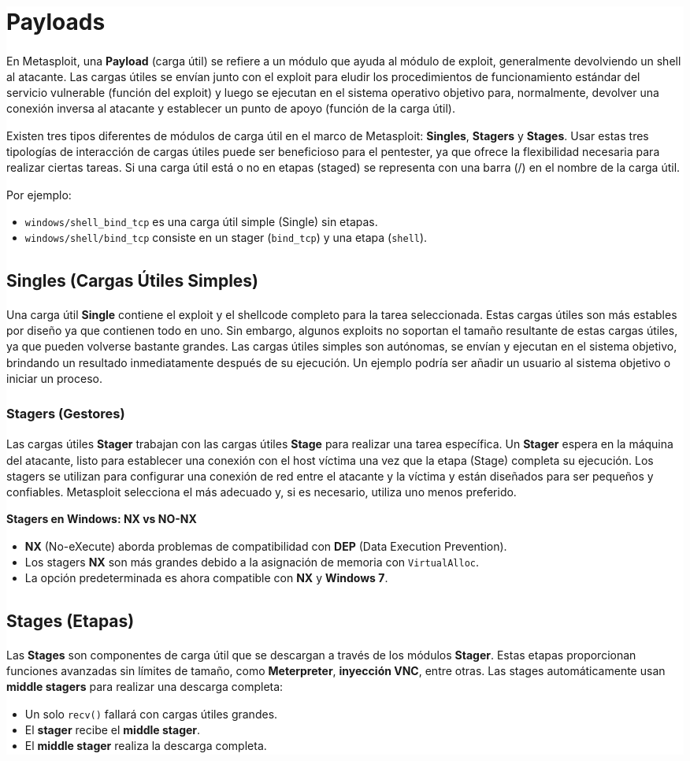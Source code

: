 # Payloads

En Metasploit, una **Payload** (carga útil) se refiere a un módulo que ayuda al módulo de exploit, generalmente devolviendo un shell al atacante. Las cargas útiles se envían junto con el exploit para eludir los procedimientos de funcionamiento estándar del servicio vulnerable (función del exploit) y luego se ejecutan en el sistema operativo objetivo para, normalmente, devolver una conexión inversa al atacante y establecer un punto de apoyo (función de la carga útil).

Existen tres tipos diferentes de módulos de carga útil en el marco de Metasploit: **Singles**, **Stagers** y **Stages**. Usar estas tres tipologías de interacción de cargas útiles puede ser beneficioso para el pentester, ya que ofrece la flexibilidad necesaria para realizar ciertas tareas. Si una carga útil está o no en etapas (staged) se representa con una barra (/) en el nombre de la carga útil.

Por ejemplo:

* `windows/shell_bind_tcp` es una carga útil simple (Single) sin etapas.
* `windows/shell/bind_tcp` consiste en un stager (`bind_tcp`) y una etapa (`shell`).

## **Singles** (Cargas Útiles Simples)

Una carga útil **Single** contiene el exploit y el shellcode completo para la tarea seleccionada. Estas cargas útiles son más estables por diseño ya que contienen todo en uno. Sin embargo, algunos exploits no soportan el tamaño resultante de estas cargas útiles, ya que pueden volverse bastante grandes. Las cargas útiles simples son autónomas, se envían y ejecutan en el sistema objetivo, brindando un resultado inmediatamente después de su ejecución. Un ejemplo podría ser añadir un usuario al sistema objetivo o iniciar un proceso.

### **Stagers** (Gestores)

Las cargas útiles **Stager** trabajan con las cargas útiles **Stage** para realizar una tarea específica. Un **Stager** espera en la máquina del atacante, listo para establecer una conexión con el host víctima una vez que la etapa (Stage) completa su ejecución. Los stagers se utilizan para configurar una conexión de red entre el atacante y la víctima y están diseñados para ser pequeños y confiables. Metasploit selecciona el más adecuado y, si es necesario, utiliza uno menos preferido.

**Stagers en Windows: NX vs NO-NX**

* **NX** (No-eXecute) aborda problemas de compatibilidad con **DEP** (Data Execution Prevention).
* Los stagers **NX** son más grandes debido a la asignación de memoria con `VirtualAlloc`.
* La opción predeterminada es ahora compatible con **NX** y **Windows 7**.

## **Stages** (Etapas)

Las **Stages** son componentes de carga útil que se descargan a través de los módulos **Stager**. Estas etapas proporcionan funciones avanzadas sin límites de tamaño, como **Meterpreter**, **inyección VNC**, entre otras. Las stages automáticamente usan **middle stagers** para realizar una descarga completa:

* Un solo `recv()` fallará con cargas útiles grandes.
* El **stager** recibe el **middle stager**.
* El **middle stager** realiza la descarga completa.
